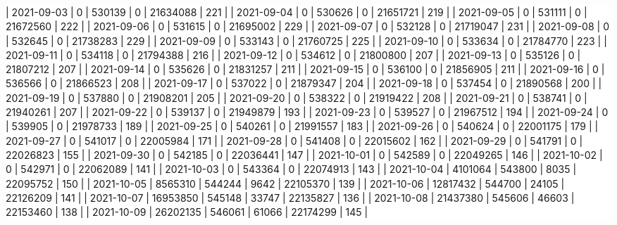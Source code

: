 | 2021-09-03 | 0 | 530139 | 0 | 21634088 | 221 |
| 2021-09-04 | 0 | 530626 | 0 | 21651721 | 219 |
| 2021-09-05 | 0 | 531111 | 0 | 21672560 | 222 |
| 2021-09-06 | 0 | 531615 | 0 | 21695002 | 229 |
| 2021-09-07 | 0 | 532128 | 0 | 21719047 | 231 |
| 2021-09-08 | 0 | 532645 | 0 | 21738283 | 229 |
| 2021-09-09 | 0 | 533143 | 0 | 21760725 | 225 |
| 2021-09-10 | 0 | 533634 | 0 | 21784770 | 223 |
| 2021-09-11 | 0 | 534118 | 0 | 21794388 | 216 |
| 2021-09-12 | 0 | 534612 | 0 | 21800800 | 207 |
| 2021-09-13 | 0 | 535126 | 0 | 21807212 | 207 |
| 2021-09-14 | 0 | 535626 | 0 | 21831257 | 211 |
| 2021-09-15 | 0 | 536100 | 0 | 21856905 | 211 |
| 2021-09-16 | 0 | 536566 | 0 | 21866523 | 208 |
| 2021-09-17 | 0 | 537022 | 0 | 21879347 | 204 |
| 2021-09-18 | 0 | 537454 | 0 | 21890568 | 200 |
| 2021-09-19 | 0 | 537880 | 0 | 21908201 | 205 |
| 2021-09-20 | 0 | 538322 | 0 | 21919422 | 208 |
| 2021-09-21 | 0 | 538741 | 0 | 21940261 | 207 |
| 2021-09-22 | 0 | 539137 | 0 | 21949879 | 193 |
| 2021-09-23 | 0 | 539527 | 0 | 21967512 | 194 |
| 2021-09-24 | 0 | 539905 | 0 | 21978733 | 189 |
| 2021-09-25 | 0 | 540261 | 0 | 21991557 | 183 |
| 2021-09-26 | 0 | 540624 | 0 | 22001175 | 179 |
| 2021-09-27 | 0 | 541017 | 0 | 22005984 | 171 |
| 2021-09-28 | 0 | 541408 | 0 | 22015602 | 162 |
| 2021-09-29 | 0 | 541791 | 0 | 22026823 | 155 |
| 2021-09-30 | 0 | 542185 | 0 | 22036441 | 147 |
| 2021-10-01 | 0 | 542589 | 0 | 22049265 | 146 |
| 2021-10-02 | 0 | 542971 | 0 | 22062089 | 141 |
| 2021-10-03 | 0 | 543364 | 0 | 22074913 | 143 |
| 2021-10-04 | 4101064 | 543800 | 8035 | 22095752 | 150 |
| 2021-10-05 | 8565310 | 544244 | 9642 | 22105370 | 139 |
| 2021-10-06 | 12817432 | 544700 | 24105 | 22126209 | 141 |
| 2021-10-07 | 16953850 | 545148 | 33747 | 22135827 | 136 |
| 2021-10-08 | 21437380 | 545606 | 46603 | 22153460 | 138 |
| 2021-10-09 | 26202135 | 546061 | 61066 | 22174299 | 145 |